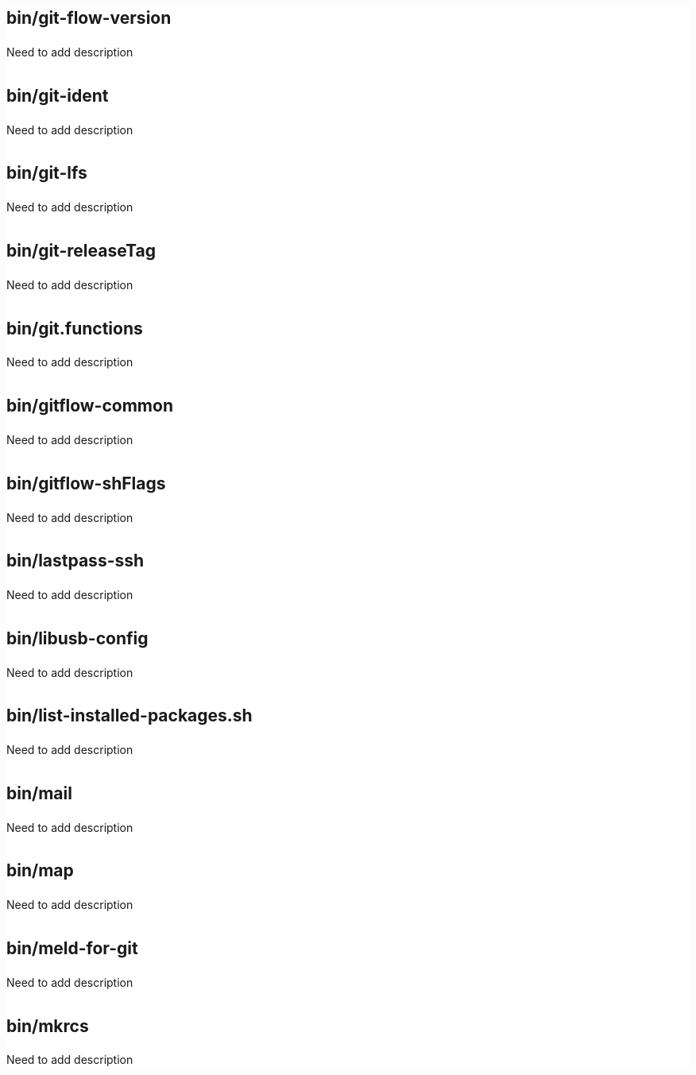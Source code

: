 bin/git-flow-version
--------------------
Need to add description

bin/git-ident
-------------
Need to add description

bin/git-lfs
-----------
Need to add description

bin/git-releaseTag
------------------
Need to add description

bin/git.functions
-----------------
Need to add description

bin/gitflow-common
------------------
Need to add description

bin/gitflow-shFlags
-------------------
Need to add description

bin/lastpass-ssh
----------------
Need to add description

bin/libusb-config
-----------------
Need to add description

bin/list-installed-packages.sh
------------------------------
Need to add description

bin/mail
--------
Need to add description

bin/map
-------
Need to add description

bin/meld-for-git
----------------
Need to add description

bin/mkrcs
---------
Need to add description
